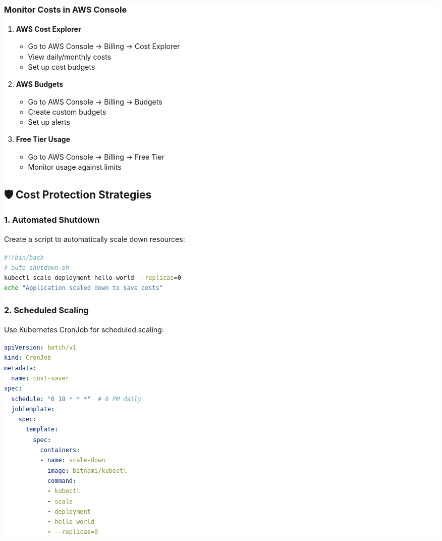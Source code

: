 ### **Monitor Costs in AWS Console**

1. **AWS Cost Explorer**
   - Go to AWS Console → Billing → Cost Explorer
   - View daily/monthly costs
   - Set up cost budgets

2. **AWS Budgets**
   - Go to AWS Console → Billing → Budgets
   - Create custom budgets
   - Set up alerts

3. **Free Tier Usage**
   - Go to AWS Console → Billing → Free Tier
   - Monitor usage against limits

## 🛡️ Cost Protection Strategies

### **1. Automated Shutdown**

Create a script to automatically scale down resources:

```bash
#!/bin/bash
# auto-shutdown.sh
kubectl scale deployment hello-world --replicas=0
echo "Application scaled down to save costs"
```

### **2. Scheduled Scaling**

Use Kubernetes CronJob for scheduled scaling:

```yaml
apiVersion: batch/v1
kind: CronJob
metadata:
  name: cost-saver
spec:
  schedule: "0 18 * * *"  # 6 PM daily
  jobTemplate:
    spec:
      template:
        spec:
          containers:
          - name: scale-down
            image: bitnami/kubectl
            command:
            - kubectl
            - scale
            - deployment
            - hello-world
            - --replicas=0
```
